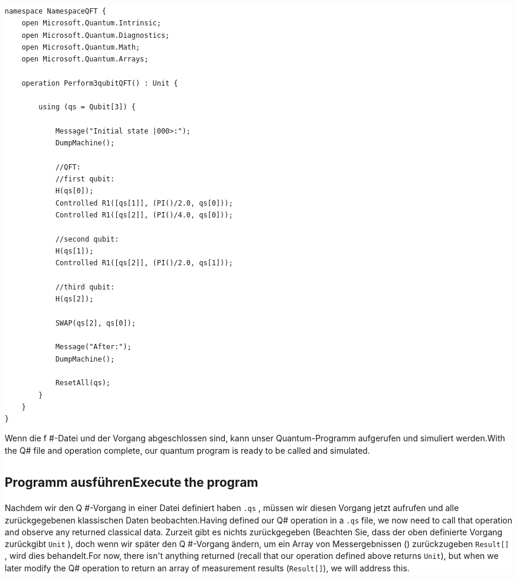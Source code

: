 ```qsharp
namespace NamespaceQFT {
    open Microsoft.Quantum.Intrinsic;
    open Microsoft.Quantum.Diagnostics;
    open Microsoft.Quantum.Math;
    open Microsoft.Quantum.Arrays;

    operation Perform3qubitQFT() : Unit {

        using (qs = Qubit[3]) {

            Message("Initial state |000>:");
            DumpMachine();

            //QFT:
            //first qubit:
            H(qs[0]);
            Controlled R1([qs[1]], (PI()/2.0, qs[0]));
            Controlled R1([qs[2]], (PI()/4.0, qs[0]));

            //second qubit:
            H(qs[1]);
            Controlled R1([qs[2]], (PI()/2.0, qs[1]));

            //third qubit:
            H(qs[2]);

            SWAP(qs[2], qs[0]);

            Message("After:");
            DumpMachine();

            ResetAll(qs);
        }
    }
}
```


<span data-ttu-id="c499e-178">Wenn die f #-Datei und der Vorgang abgeschlossen sind, kann unser Quantum-Programm aufgerufen und simuliert werden.</span><span class="sxs-lookup"><span data-stu-id="c499e-178">With the Q# file and operation complete, our quantum program is ready to be called and simulated.</span></span>

## <a name="execute-the-program"></a><span data-ttu-id="c499e-179">Programm ausführen</span><span class="sxs-lookup"><span data-stu-id="c499e-179">Execute the program</span></span>

<span data-ttu-id="c499e-180">Nachdem wir den Q #-Vorgang in einer Datei definiert haben `.qs` , müssen wir diesen Vorgang jetzt aufrufen und alle zurückgegebenen klassischen Daten beobachten.</span><span class="sxs-lookup"><span data-stu-id="c499e-180">Having defined our Q# operation in a `.qs` file, we now need to call that operation and observe any returned classical data.</span></span>
<span data-ttu-id="c499e-181">Zurzeit gibt es nichts zurückgegeben (Beachten Sie, dass der oben definierte Vorgang zurückgibt `Unit` ), doch wenn wir später den Q #-Vorgang ändern, um ein Array von Messergebnissen () zurückzugeben `Result[]` , wird dies behandelt.</span><span class="sxs-lookup"><span data-stu-id="c499e-181">For now, there isn't anything returned (recall that our operation defined above returns `Unit`), but when we later modify the Q# operation to return an array of measurement results (`Result[]`), we will address this.</span></span>
